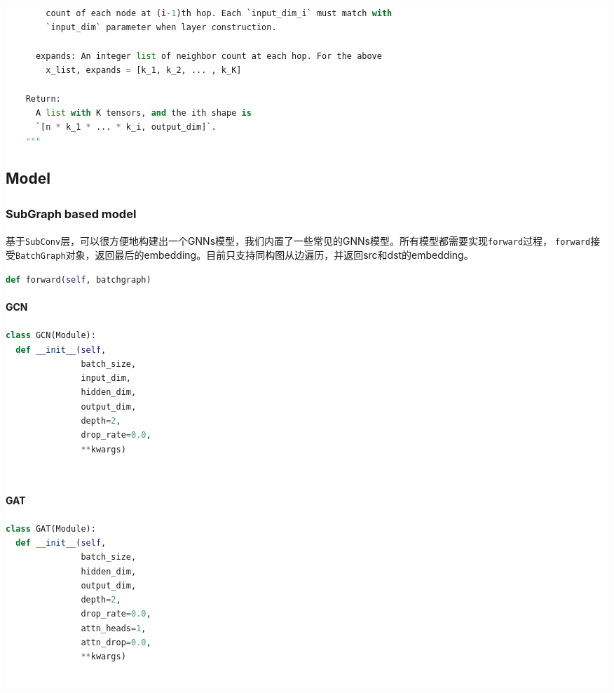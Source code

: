```python
        count of each node at (i-1)th hop. Each `input_dim_i` must match with
        `input_dim` parameter when layer construction.

      expands: An integer list of neighbor count at each hop. For the above
        x_list, expands = [k_1, k_2, ... , k_K]

    Return:
      A list with K tensors, and the ith shape is
      `[n * k_1 * ... * k_i, output_dim]`.
    """
```


## Model


### SubGraph based model
基于`SubConv`层，可以很方便地构建出一个GNNs模型，我们内置了一些常见的GNNs模型。所有模型都需要实现`forward`过程， `forward`接受`BatchGraph`对象，返回最后的embedding。目前只支持同构图从边遍历，并返回src和dst的embedding。

```python
def forward(self, batchgraph)
```

#### GCN

```python
class GCN(Module):
  def __init__(self,
               batch_size,
               input_dim,
               hidden_dim,
               output_dim,
               depth=2,
               drop_rate=0.0,
               **kwargs)
```
​

#### GAT

```python
class GAT(Module):
  def __init__(self,
               batch_size,
               hidden_dim,
               output_dim,
               depth=2,
               drop_rate=0.0,
               attn_heads=1,
               attn_drop=0.0,
               **kwargs)
```
​
